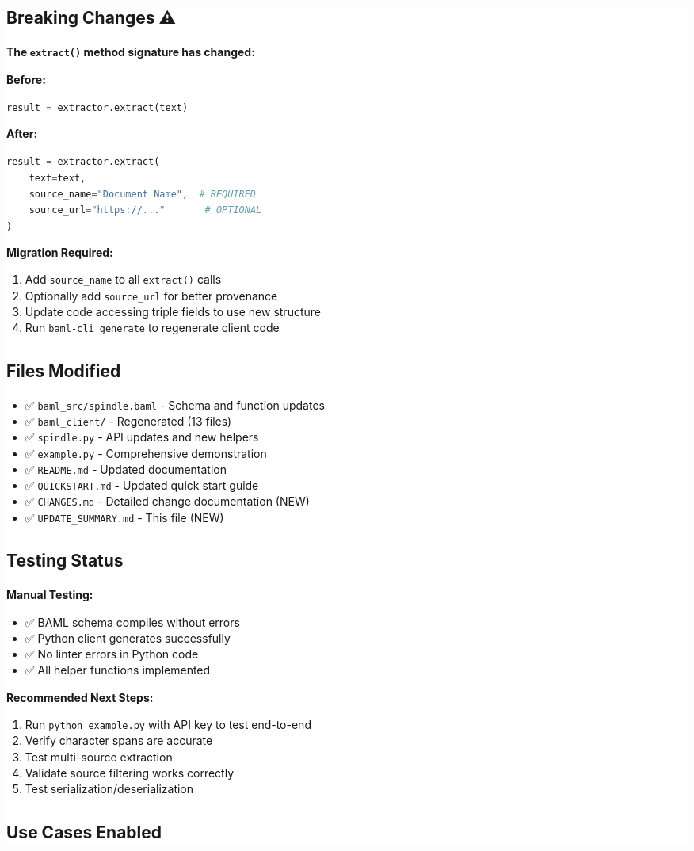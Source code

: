 ## Breaking Changes ⚠️

**The `extract()` method signature has changed:**

**Before:**
```python
result = extractor.extract(text)
```

**After:**
```python
result = extractor.extract(
    text=text,
    source_name="Document Name",  # REQUIRED
    source_url="https://..."       # OPTIONAL
)
```

**Migration Required:**
1. Add `source_name` to all `extract()` calls
2. Optionally add `source_url` for better provenance
3. Update code accessing triple fields to use new structure
4. Run `baml-cli generate` to regenerate client code

## Files Modified

- ✅ `baml_src/spindle.baml` - Schema and function updates
- ✅ `baml_client/` - Regenerated (13 files)
- ✅ `spindle.py` - API updates and new helpers
- ✅ `example.py` - Comprehensive demonstration
- ✅ `README.md` - Updated documentation
- ✅ `QUICKSTART.md` - Updated quick start guide
- ✅ `CHANGES.md` - Detailed change documentation (NEW)
- ✅ `UPDATE_SUMMARY.md` - This file (NEW)

## Testing Status

**Manual Testing:**
- ✅ BAML schema compiles without errors
- ✅ Python client generates successfully
- ✅ No linter errors in Python code
- ✅ All helper functions implemented

**Recommended Next Steps:**
1. Run `python example.py` with API key to test end-to-end
2. Verify character spans are accurate
3. Test multi-source extraction
4. Validate source filtering works correctly
5. Test serialization/deserialization

## Use Cases Enabled
